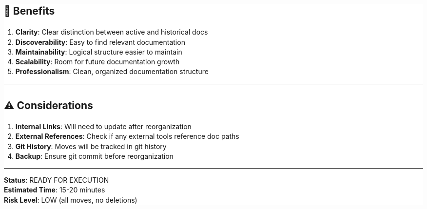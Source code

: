 ## 🎯 Benefits

1. **Clarity**: Clear distinction between active and historical docs
2. **Discoverability**: Easy to find relevant documentation
3. **Maintainability**: Logical structure easier to maintain
4. **Scalability**: Room for future documentation growth
5. **Professionalism**: Clean, organized documentation structure

---

## ⚠️ Considerations

1. **Internal Links**: Will need to update after reorganization
2. **External References**: Check if any external tools reference doc paths
3. **Git History**: Moves will be tracked in git history
4. **Backup**: Ensure git commit before reorganization

---

**Status**: READY FOR EXECUTION  
**Estimated Time**: 15-20 minutes  
**Risk Level**: LOW (all moves, no deletions)

